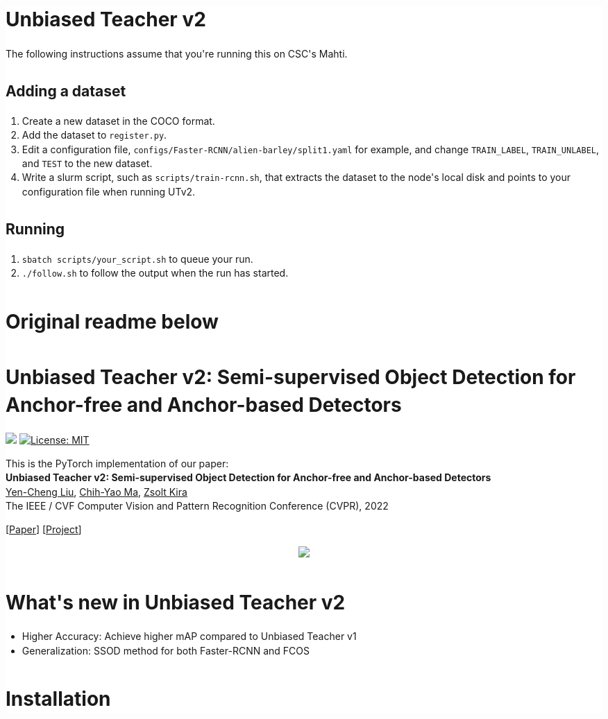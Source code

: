 # Unbiased Teacher v2

The following instructions assume that you're running this on CSC's Mahti.

## Adding a dataset

1. Create a new dataset in the COCO format.
1. Add the dataset to `register.py`.
1. Edit a configuration file, `configs/Faster-RCNN/alien-barley/split1.yaml` for example, and change `TRAIN_LABEL`, `TRAIN_UNLABEL`, and `TEST` to the new dataset.
1. Write a slurm script, such as `scripts/train-rcnn.sh`, that extracts the dataset to the node's local disk and points to your configuration file when running UTv2.

## Running

1. `sbatch scripts/your_script.sh` to queue your run.
1. `./follow.sh` to follow the output when the run has started.

# Original readme below

# Unbiased Teacher v2: Semi-supervised Object Detection for Anchor-free and Anchor-based Detectors

<img src="teaser/pytorch-logo-dark.png" width="10%"> [![License: MIT](https://img.shields.io/badge/License-MIT-yellow.svg)](https://opensource.org/licenses/MIT)

This is the PyTorch implementation of our paper: <br>
**Unbiased Teacher v2: Semi-supervised Object Detection for Anchor-free and Anchor-based Detectors**<br>
[Yen-Cheng Liu](https://ycliu93.github.io/), [Chih-Yao Ma](https://chihyaoma.github.io/), [Zsolt Kira](https://www.cc.gatech.edu/~zk15/)<br>
The IEEE / CVF Computer Vision and Pattern Recognition Conference (CVPR), 2022 <br>

[[Paper](https://openaccess.thecvf.com/content/CVPR2022/papers/Liu_Unbiased_Teacher_v2_Semi-Supervised_Object_Detection_for_Anchor-Free_and_Anchor-Based_CVPR_2022_paper.pdf)] [[Project](https://ycliu93.github.io/projects/unbiasedteacher2.html)]

<p align="center">
<img src="teaser/teaser_utv2.png" width="85%">
</p>

# What's new in Unbiased Teacher v2

- Higher Accuracy: Achieve higher mAP compared to Unbiased Teacher v1
- Generalization: SSOD method for both Faster-RCNN and FCOS

# Installation
